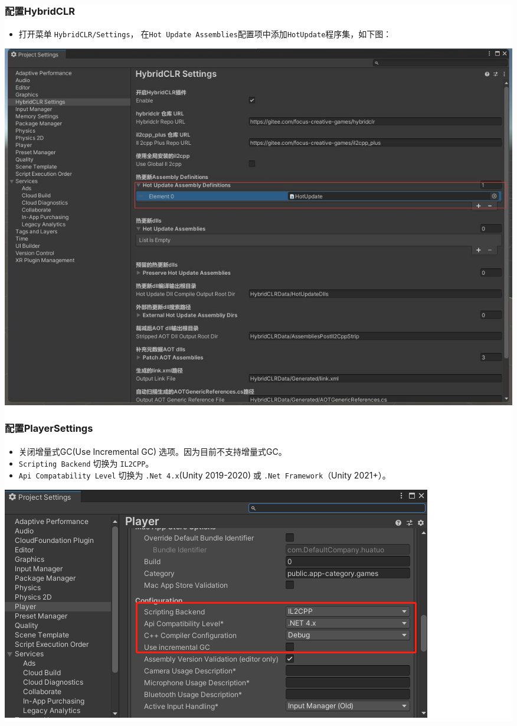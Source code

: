 ### 配置HybridCLR

- 打开菜单 `HybridCLR/Settings`， 在`Hot Update Assemblies`配置项中添加`HotUpdate`程序集，如下图：

![settings](../img/hybridclr/settings.jpg)

### 配置PlayerSettings

- 关闭增量式GC(Use Incremental GC) 选项。因为目前不支持增量式GC。
- `Scripting Backend` 切换为 `IL2CPP`。
- `Api Compatability Level` 切换为 `.Net 4.x`(Unity 2019-2020) 或 `.Net Framework`（Unity 2021+）。

![player settings](../img/hybridclr/player-setting.png)
